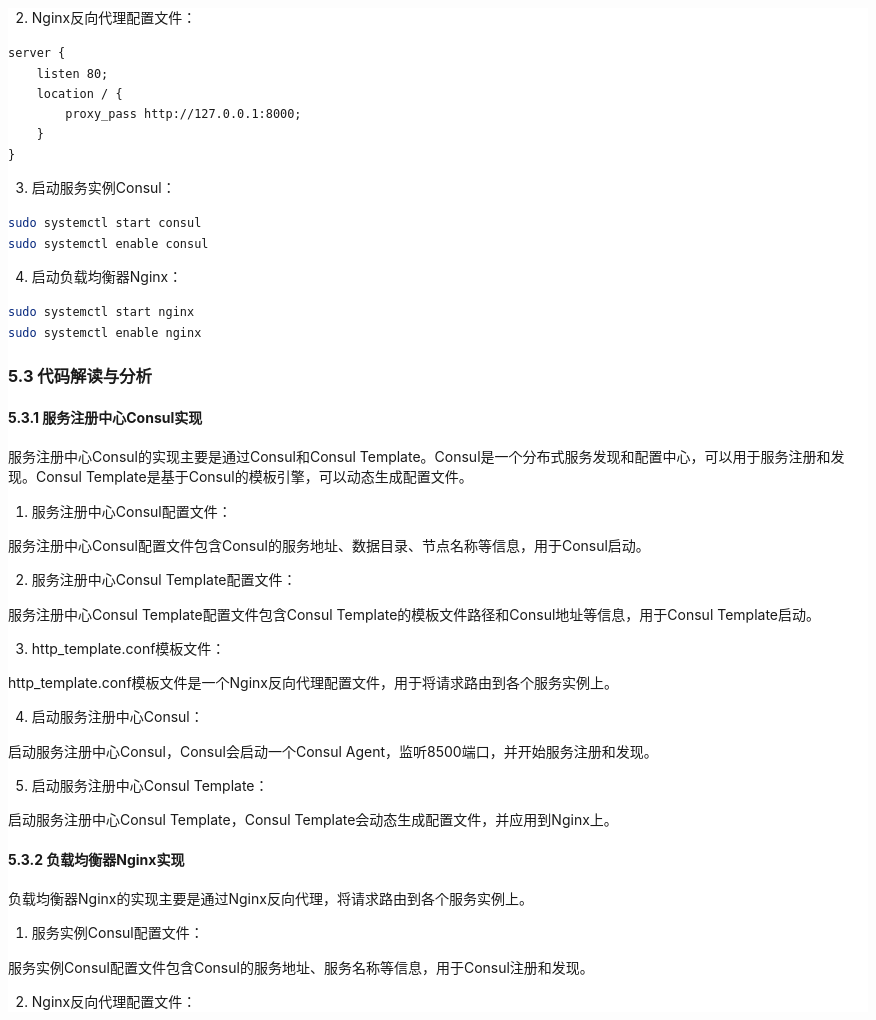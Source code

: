 2. Nginx反向代理配置文件：

```nginx
server {
    listen 80;
    location / {
        proxy_pass http://127.0.0.1:8000;
    }
}
```

3. 启动服务实例Consul：

```bash
sudo systemctl start consul
sudo systemctl enable consul
```

4. 启动负载均衡器Nginx：

```bash
sudo systemctl start nginx
sudo systemctl enable nginx
```

### 5.3 代码解读与分析

#### 5.3.1 服务注册中心Consul实现

服务注册中心Consul的实现主要是通过Consul和Consul Template。Consul是一个分布式服务发现和配置中心，可以用于服务注册和发现。Consul Template是基于Consul的模板引擎，可以动态生成配置文件。

1. 服务注册中心Consul配置文件：

服务注册中心Consul配置文件包含Consul的服务地址、数据目录、节点名称等信息，用于Consul启动。

2. 服务注册中心Consul Template配置文件：

服务注册中心Consul Template配置文件包含Consul Template的模板文件路径和Consul地址等信息，用于Consul Template启动。

3. http_template.conf模板文件：

http_template.conf模板文件是一个Nginx反向代理配置文件，用于将请求路由到各个服务实例上。

4. 启动服务注册中心Consul：

启动服务注册中心Consul，Consul会启动一个Consul Agent，监听8500端口，并开始服务注册和发现。

5. 启动服务注册中心Consul Template：

启动服务注册中心Consul Template，Consul Template会动态生成配置文件，并应用到Nginx上。

#### 5.3.2 负载均衡器Nginx实现

负载均衡器Nginx的实现主要是通过Nginx反向代理，将请求路由到各个服务实例上。

1. 服务实例Consul配置文件：

服务实例Consul配置文件包含Consul的服务地址、服务名称等信息，用于Consul注册和发现。

2. Nginx反向代理配置文件：
